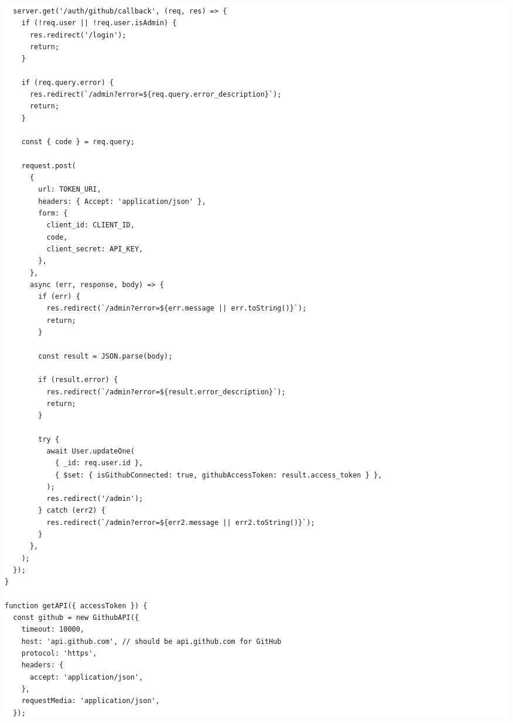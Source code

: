       server.get('/auth/github/callback', (req, res) => {
        if (!req.user || !req.user.isAdmin) {
          res.redirect('/login');
          return;
        }
    
        if (req.query.error) {
          res.redirect(`/admin?error=${req.query.error_description}`);
          return;
        }
    
        const { code } = req.query;
    
        request.post(
          {
            url: TOKEN_URI,
            headers: { Accept: 'application/json' },
            form: {
              client_id: CLIENT_ID,
              code,
              client_secret: API_KEY,
            },
          },
          async (err, response, body) => {
            if (err) {
              res.redirect(`/admin?error=${err.message || err.toString()}`);
              return;
            }
    
            const result = JSON.parse(body);
    
            if (result.error) {
              res.redirect(`/admin?error=${result.error_description}`);
              return;
            }
    
            try {
              await User.updateOne(
                { _id: req.user.id },
                { $set: { isGithubConnected: true, githubAccessToken: result.access_token } },
              );
              res.redirect('/admin');
            } catch (err2) {
              res.redirect(`/admin?error=${err2.message || err2.toString()}`);
            }
          },
        );
      });
    }
    
    function getAPI({ accessToken }) {
      const github = new GithubAPI({
        timeout: 10000,
        host: 'api.github.com', // should be api.github.com for GitHub
        protocol: 'https',
        headers: {
          accept: 'application/json',
        },
        requestMedia: 'application/json',
      });
    